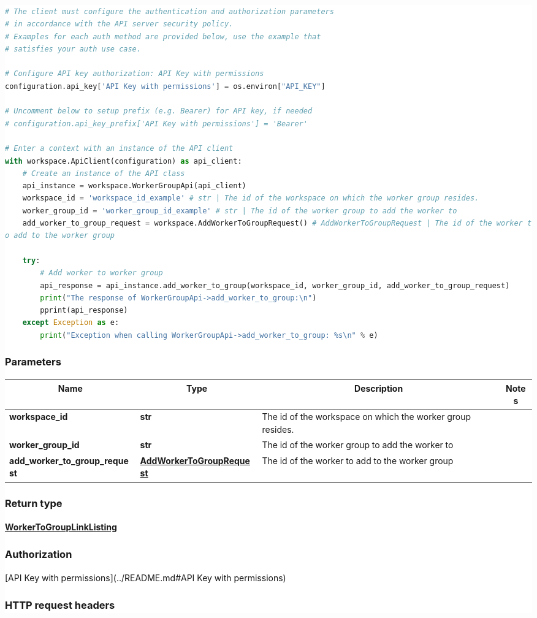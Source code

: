 ```python
# The client must configure the authentication and authorization parameters
# in accordance with the API server security policy.
# Examples for each auth method are provided below, use the example that
# satisfies your auth use case.

# Configure API key authorization: API Key with permissions
configuration.api_key['API Key with permissions'] = os.environ["API_KEY"]

# Uncomment below to setup prefix (e.g. Bearer) for API key, if needed
# configuration.api_key_prefix['API Key with permissions'] = 'Bearer'

# Enter a context with an instance of the API client
with workspace.ApiClient(configuration) as api_client:
    # Create an instance of the API class
    api_instance = workspace.WorkerGroupApi(api_client)
    workspace_id = 'workspace_id_example' # str | The id of the workspace on which the worker group resides.
    worker_group_id = 'worker_group_id_example' # str | The id of the worker group to add the worker to
    add_worker_to_group_request = workspace.AddWorkerToGroupRequest() # AddWorkerToGroupRequest | The id of the worker to add to the worker group 

    try:
        # Add worker to worker group
        api_response = api_instance.add_worker_to_group(workspace_id, worker_group_id, add_worker_to_group_request)
        print("The response of WorkerGroupApi->add_worker_to_group:\n")
        pprint(api_response)
    except Exception as e:
        print("Exception when calling WorkerGroupApi->add_worker_to_group: %s\n" % e)
```



### Parameters

Name | Type | Description  | Notes
------------- | ------------- | ------------- | -------------
 **workspace_id** | **str**| The id of the workspace on which the worker group resides. | 
 **worker_group_id** | **str**| The id of the worker group to add the worker to | 
 **add_worker_to_group_request** | [**AddWorkerToGroupRequest**](AddWorkerToGroupRequest.md)| The id of the worker to add to the worker group  | 

### Return type

[**WorkerToGroupLinkListing**](WorkerToGroupLinkListing.md)

### Authorization

[API Key with permissions](../README.md#API Key with permissions)

### HTTP request headers
